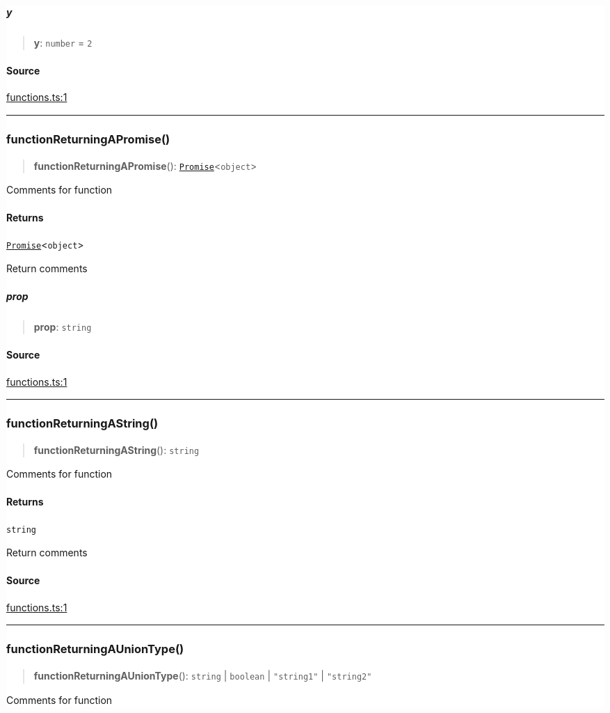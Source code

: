 ##### y

> **y**: `number` = `2`

#### Source

[functions.ts:1](http://source-url)

***

### functionReturningAPromise()

> **functionReturningAPromise**(): [`Promise`](https://developer.mozilla.org/en-US/docs/Web/JavaScript/Reference/Global_Objects/Promise)\<`object`\>

Comments for function

#### Returns

[`Promise`](https://developer.mozilla.org/en-US/docs/Web/JavaScript/Reference/Global_Objects/Promise)\<`object`\>

Return comments

##### prop

> **prop**: `string`

#### Source

[functions.ts:1](http://source-url)

***

### functionReturningAString()

> **functionReturningAString**(): `string`

Comments for function

#### Returns

`string`

Return comments

#### Source

[functions.ts:1](http://source-url)

***

### functionReturningAUnionType()

> **functionReturningAUnionType**(): `string` \| `boolean` \| `"string1"` \| `"string2"`

Comments for function
